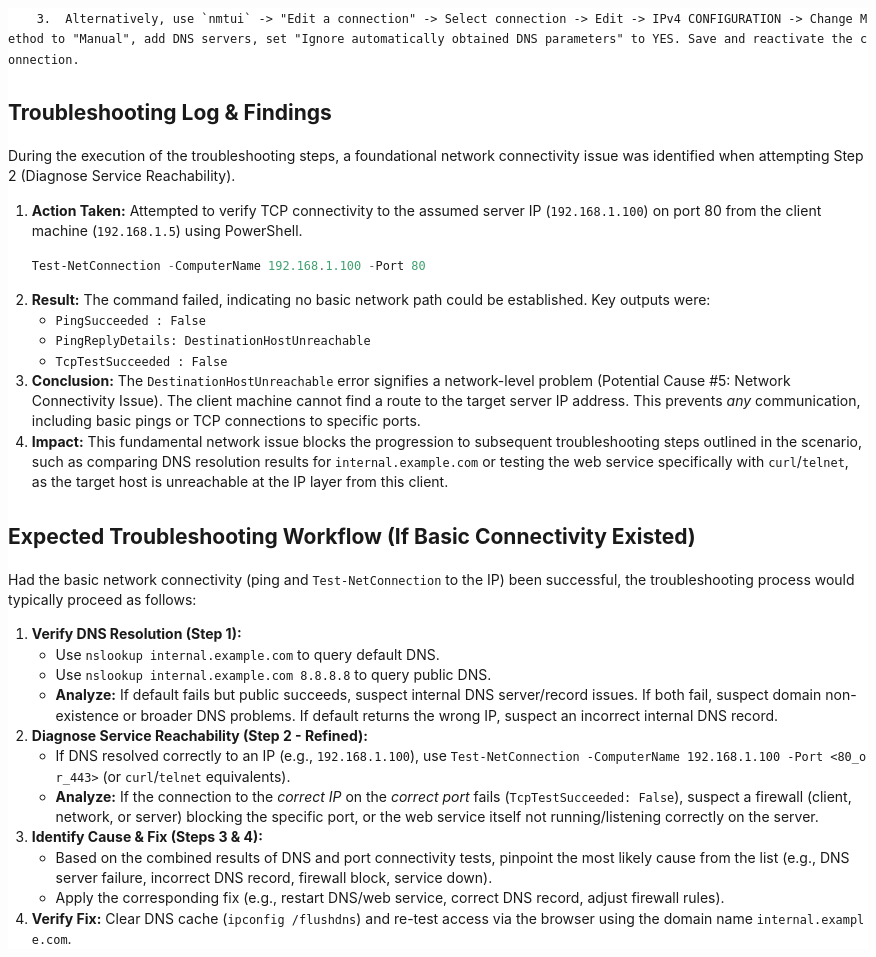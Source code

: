         3.  Alternatively, use `nmtui` -> "Edit a connection" -> Select connection -> Edit -> IPv4 CONFIGURATION -> Change Method to "Manual", add DNS servers, set "Ignore automatically obtained DNS parameters" to YES. Save and reactivate the connection.

## Troubleshooting Log & Findings

During the execution of the troubleshooting steps, a foundational network connectivity issue was identified when attempting Step 2 (Diagnose Service Reachability).

1.  **Action Taken:** Attempted to verify TCP connectivity to the assumed server IP (`192.168.1.100`) on port 80 from the client machine (`192.168.1.5`) using PowerShell.
    ```powershell
    Test-NetConnection -ComputerName 192.168.1.100 -Port 80
    ```
2.  **Result:** The command failed, indicating no basic network path could be established. Key outputs were:
    *   `PingSucceeded : False`
    *   `PingReplyDetails: DestinationHostUnreachable`
    *   `TcpTestSucceeded : False`
3.  **Conclusion:** The `DestinationHostUnreachable` error signifies a network-level problem (Potential Cause #5: Network Connectivity Issue). The client machine cannot find a route to the target server IP address. This prevents *any* communication, including basic pings or TCP connections to specific ports.
4.  **Impact:** This fundamental network issue blocks the progression to subsequent troubleshooting steps outlined in the scenario, such as comparing DNS resolution results for `internal.example.com` or testing the web service specifically with `curl`/`telnet`, as the target host is unreachable at the IP layer from this client.

## Expected Troubleshooting Workflow (If Basic Connectivity Existed)

Had the basic network connectivity (ping and `Test-NetConnection` to the IP) been successful, the troubleshooting process would typically proceed as follows:

1.  **Verify DNS Resolution (Step 1):**
    *   Use `nslookup internal.example.com` to query default DNS.
    *   Use `nslookup internal.example.com 8.8.8.8` to query public DNS.
    *   **Analyze:** If default fails but public succeeds, suspect internal DNS server/record issues. If both fail, suspect domain non-existence or broader DNS problems. If default returns the wrong IP, suspect an incorrect internal DNS record.
2.  **Diagnose Service Reachability (Step 2 - Refined):**
    *   If DNS resolved correctly to an IP (e.g., `192.168.1.100`), use `Test-NetConnection -ComputerName 192.168.1.100 -Port <80_or_443>` (or `curl`/`telnet` equivalents).
    *   **Analyze:** If the connection to the *correct IP* on the *correct port* fails (`TcpTestSucceeded: False`), suspect a firewall (client, network, or server) blocking the specific port, or the web service itself not running/listening correctly on the server.
3.  **Identify Cause & Fix (Steps 3 & 4):**
    *   Based on the combined results of DNS and port connectivity tests, pinpoint the most likely cause from the list (e.g., DNS server failure, incorrect DNS record, firewall block, service down).
    *   Apply the corresponding fix (e.g., restart DNS/web service, correct DNS record, adjust firewall rules).
4.  **Verify Fix:** Clear DNS cache (`ipconfig /flushdns`) and re-test access via the browser using the domain name `internal.example.com`.
